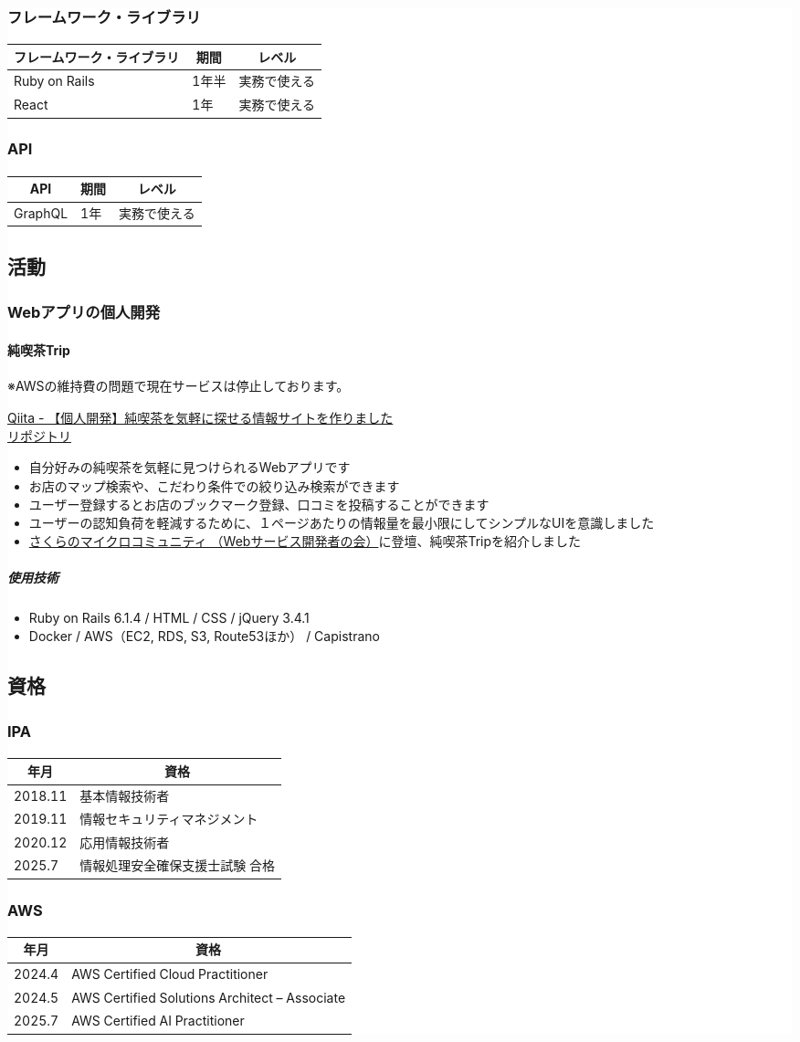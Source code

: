 ### フレームワーク・ライブラリ
| フレームワーク・ライブラリ | 期間 | レベル |
|--|-----|-----|
|Ruby on Rails| 1年半 | 実務で使える |
|React| 1年 | 実務で使える |

### API
| API | 期間 | レベル |
|--|-----|-----|
|GraphQL| 1年 | 実務で使える |

## 活動
### Webアプリの個人開発

#### 純喫茶Trip
※AWSの維持費の問題で現在サービスは停止しております。

[Qiita - 【個人開発】純喫茶を気軽に探せる情報サイトを作りました](https://qiita.com/HarpSeal/items/2961ea7c100738b5b417)
<br>
[リポジトリ](https://github.com/harpseal-chan/JunkissaTrip)

- 自分好みの純喫茶を気軽に見つけられるWebアプリです
- お店のマップ検索や、こだわり条件での絞り込み検索ができます
- ユーザー登録するとお店のブックマーク登録、口コミを投稿することができます
- ユーザーの認知負荷を軽減するために、１ページあたりの情報量を最小限にしてシンプルなUIを意識しました
- [さくらのマイクロコミュニティ （Webサービス開発者の会）](https://sakura-tokyo.connpass.com/event/265953/)に登壇、純喫茶Tripを紹介しました

##### 使用技術
- Ruby on Rails 6.1.4 / HTML / CSS / jQuery 3.4.1
- Docker / AWS（EC2, RDS, S3, Route53ほか） / Capistrano

## 資格
### IPA
|年月|資格|
|--|--|
| 2018.11 | 基本情報技術者 |
| 2019.11 | 情報セキュリティマネジメント |
| 2020.12 | 応用情報技術者 |
| 2025.7 | 情報処理安全確保支援士試験 合格 |

### AWS
|年月|資格|
|--|--|
| 2024.4 | AWS Certified Cloud Practitioner |
| 2024.5 | AWS Certified Solutions Architect – Associate |
| 2025.7 | AWS Certified AI Practitioner |
